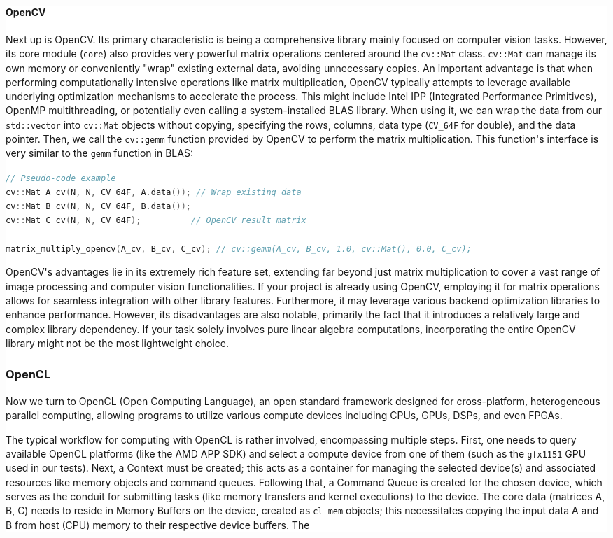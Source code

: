 #### OpenCV

Next up is OpenCV. Its primary characteristic is being a comprehensive library mainly focused on computer vision tasks.
However, its core module (`core`) also provides very powerful matrix operations centered around the `cv::Mat` class.
`cv::Mat` can manage its own memory or conveniently "wrap" existing external data, avoiding unnecessary copies. An
important advantage is that when performing computationally intensive operations like matrix multiplication, OpenCV
typically attempts to leverage available underlying optimization mechanisms to accelerate the process. This might
include Intel IPP (Integrated Performance Primitives), OpenMP multithreading, or potentially even calling a
system-installed BLAS library. When using it, we can wrap the data from our `std::vector` into `cv::Mat` objects without
copying, specifying the rows, columns, data type (`CV_64F` for double), and the data pointer. Then, we call the
`cv::gemm` function provided by OpenCV to perform the matrix multiplication. This function's interface is very similar
to the `gemm` function in BLAS:

```cpp
// Pseudo-code example
cv::Mat A_cv(N, N, CV_64F, A.data()); // Wrap existing data
cv::Mat B_cv(N, N, CV_64F, B.data());
cv::Mat C_cv(N, N, CV_64F);          // OpenCV result matrix

matrix_multiply_opencv(A_cv, B_cv, C_cv); // cv::gemm(A_cv, B_cv, 1.0, cv::Mat(), 0.0, C_cv);
```

OpenCV's advantages lie in its extremely rich feature set, extending far beyond just matrix multiplication to cover a
vast range of image processing and computer vision functionalities. If your project is already using OpenCV, employing
it for matrix operations allows for seamless integration with other library features. Furthermore, it may leverage
various backend optimization libraries to enhance performance. However, its disadvantages are also notable, primarily
the fact that it introduces a relatively large and complex library dependency. If your task solely involves pure linear
algebra computations, incorporating the entire OpenCV library might not be the most lightweight choice.

### OpenCL

Now we turn to OpenCL (Open Computing Language), an open standard framework designed for cross-platform, heterogeneous
parallel computing, allowing programs to utilize various compute devices including CPUs, GPUs, DSPs, and even FPGAs.

The typical workflow for computing with OpenCL is rather involved, encompassing multiple steps. First, one needs to
query available OpenCL platforms (like the AMD APP SDK) and select a compute device from one of them (such as the
`gfx1151` GPU used in our tests). Next, a Context must be created; this acts as a container for managing the selected
device(s) and associated resources like memory objects and command queues. Following that, a Command Queue is created
for the chosen device, which serves as the conduit for submitting tasks (like memory transfers and kernel executions) to
the device. The core data (matrices A, B, C) needs to reside in Memory Buffers on the device, created as `cl_mem`
objects; this necessitates copying the input data A and B from host (CPU) memory to their respective device buffers. The